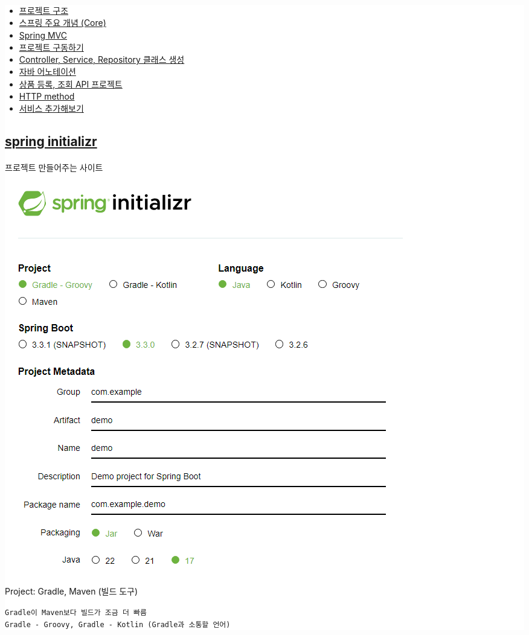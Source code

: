 - [프로젝트 구조](#프로젝트-구조)
- [스프링 주요 개념 (Core)](#스프링-주요-개념-core)
- [Spring MVC](#spring-mvc)
- [프로젝트 구동하기](#프로젝트-구동하기)
- [Controller, Service, Repository 클래스 생성](#controller-service-repository-클래스-생성)
- [자바 어노테이션](#자바-어노테이션)
- [상품 등록, 조회 API 프로젝트](#상품-등록-조회-api-프로젝트)
- [HTTP method](#http-method)
- [서비스 추가해보기](#서비스-추가해보기)

## [spring initializr](https://start.spring.io/)

프로젝트 만들어주는 사이트

![alt text](img/image-1.png)

Project: Gradle, Maven (빌드 도구)

    Gradle이 Maven보다 빌드가 조금 더 빠름
    Gradle - Groovy, Gradle - Kotlin (Gradle과 소통할 언어)
